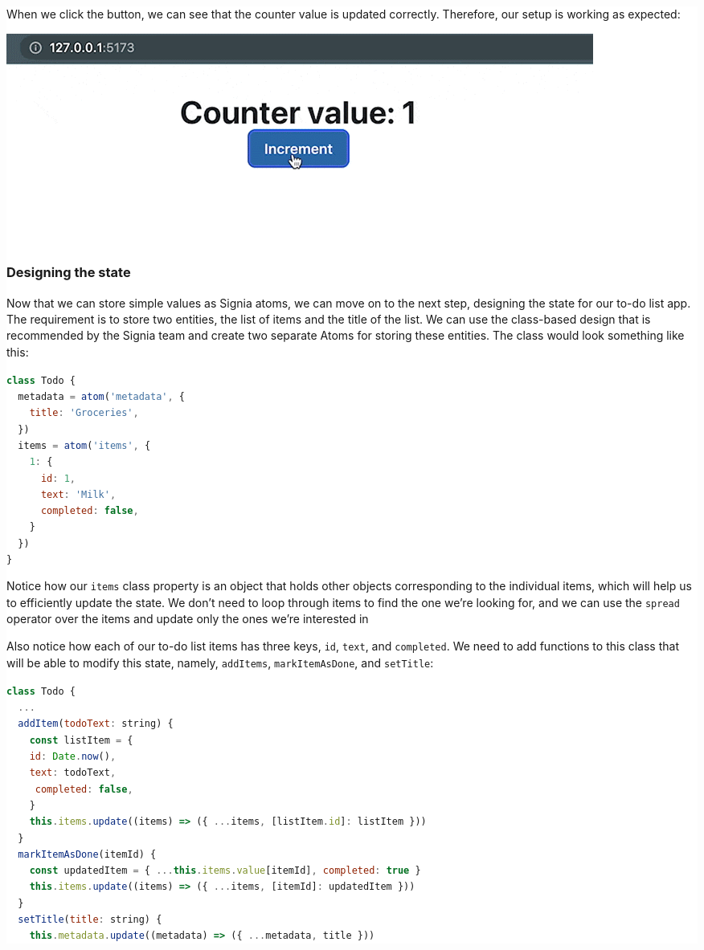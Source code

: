 When we click the button, we can see that the counter value is updated correctly. Therefore, our setup is working as expected:

![Vite Signia Counter Value Increment UI](/assets/image/blog.logrocket.com/implement-react-state-management-signia/vite-signia-counter-value-increment-ui.gif)

### Designing the state

Now that we can store simple values as Signia atoms, we can move on to the next step, designing the state for our to-do list app. The requirement is to store two entities, the list of items and the title of the list. We can use the class-based design that is recommended by the Signia team and create two separate Atoms for storing these entities. The class would look something like this:

```jsx
class Todo {
  metadata = atom('metadata', {
    title: 'Groceries',
  })
  items = atom('items', {
    1: {
      id: 1,
      text: 'Milk',
      completed: false,
    }
  })
}
```

Notice how our `items` class property is an object that holds other objects corresponding to the individual items, which will help us to efficiently update the state. We don’t need to loop through items to find the one we’re looking for, and we can use the `spread` operator over the items and update only the ones we’re interested in

Also notice how each of our to-do list items has three keys, `id`, `text`, and `completed`. We need to add functions to this class that will be able to modify this state, namely, `addItems`, `markItemAsDone`, and `setTitle`:

```jsx
class Todo {
  ...
  addItem(todoText: string) {
    const listItem = {
    id: Date.now(),
    text: todoText,
     completed: false,
    }
    this.items.update((items) => ({ ...items, [listItem.id]: listItem }))
  }
  markItemAsDone(itemId) {
    const updatedItem = { ...this.items.value[itemId], completed: true }
    this.items.update((items) => ({ ...items, [itemId]: updatedItem }))
  }
  setTitle(title: string) {
    this.metadata.update((metadata) => ({ ...metadata, title }))
```